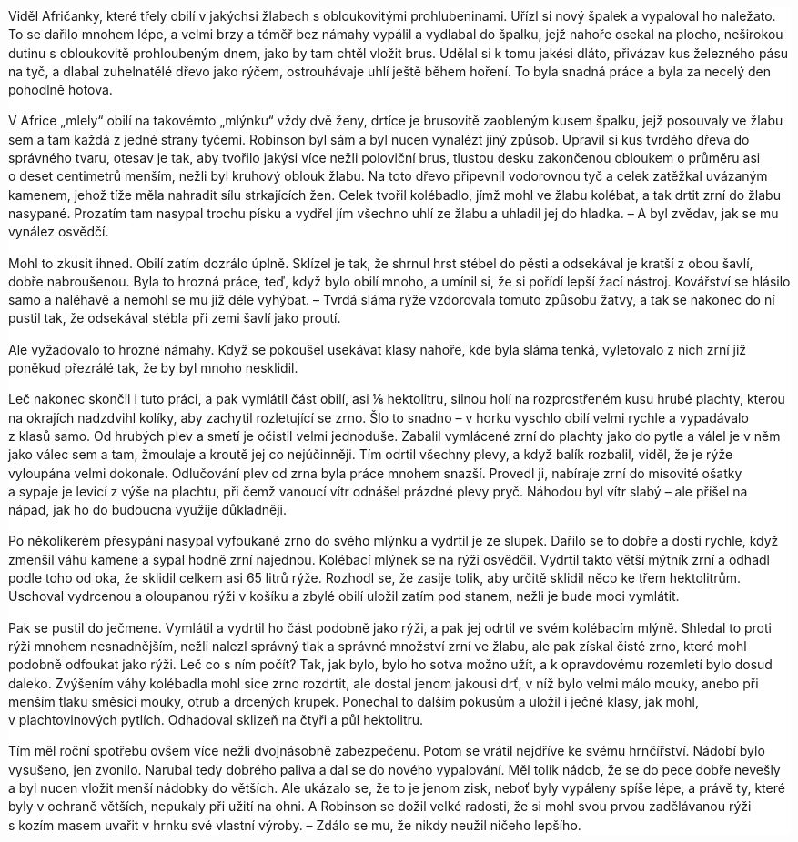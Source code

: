 Viděl Afričanky, které třely obilí v jakýchsi žlabech s obloukovitými prohlubeninami. Uřízl si nový špalek a vypaloval ho naležato. To se dařilo mnohem lépe, a velmi brzy a téměř bez námahy vypálil a vydlabal do špalku, jejž nahoře osekal na plocho, neširokou dutinu s obloukovitě prohloubeným dnem, jako by tam chtěl vložit brus. Udělal si k tomu jakési dláto, přivázav kus železného pásu na tyč, a dlabal zuhelnatělé dřevo jako rýčem, ostrouhávaje uhlí ještě během hoření. To byla snadná práce a byla za necelý den pohodlně hotova.

V Africe „mlely“ obilí na takovémto „mlýnku“ vždy dvě ženy, drtíce je brusovitě zaobleným kusem špalku, jejž posouvaly ve žlabu sem a tam každá z jedné strany tyčemi. Robinson byl sám a byl nucen vynalézt jiný způsob. Upravil si kus tvrdého dřeva do správného tvaru, otesav je tak, aby tvořilo jakýsi více nežli poloviční brus, tlustou desku zakončenou obloukem o průměru asi o deset centimetrů menším, nežli byl kruhový oblouk žlabu. Na toto dřevo připevnil vodorovnou tyč a celek zatěžkal uvázaným kamenem, jehož tíže měla nahradit sílu strkajících žen. Celek tvořil kolébadlo, jímž mohl ve žlabu kolébat, a tak drtit zrní do žlabu nasypané. Prozatím tam nasypal trochu písku a vydřel jím všechno uhlí ze žlabu a uhladil jej do hladka. – A byl zvědav, jak se mu vynález osvědčí.

Mohl to zkusit ihned. Obilí zatím dozrálo úplně. Sklízel je tak, že shrnul hrst stébel do pěsti a odsekával je kratší z obou šavlí, dobře nabroušenou. Byla to hrozná práce, teď, když bylo obilí mnoho, a umínil si, že si pořídí lepší žací nástroj. Kovářství se hlásilo samo a naléhavě a nemohl se mu již déle vyhýbat. – Tvrdá sláma rýže vzdorovala tomuto způsobu žatvy, a tak se nakonec do ní pustil tak, že odsekával stébla při zemi šavlí jako proutí.

Ale vyžadovalo to hrozné námahy. Když se pokoušel usekávat klasy nahoře, kde byla sláma tenká, vyletovalo z nich zrní již poněkud přezrálé tak, že by byl mnoho nesklidil.

Leč nakonec skončil i tuto práci, a pak vymlátil část obilí, asi ⅛ hektolitru, silnou holí na rozprostřeném kusu hrubé plachty, kterou na okrajích nadzdvihl kolíky, aby zachytil rozletující se zrno. Šlo to snadno – v horku vyschlo obilí velmi rychle a vypadávalo z klasů samo. Od hrubých plev a smetí je očistil velmi jednoduše. Zabalil vymlácené zrní do plachty jako do pytle a válel je v něm jako válec sem a tam, žmoulaje a kroutě jej co nejúčinněji. Tím odrtil všechny plevy, a když balík rozbalil, viděl, že je rýže vyloupána velmi dokonale. Odlučování plev od zrna byla práce mnohem snazší. Provedl ji, nabíraje zrní do mísovité ošatky a sypaje je levicí z výše na plachtu, při čemž vanoucí vítr odnášel prázdné plevy pryč. Náhodou byl vítr slabý – ale přišel na nápad, jak ho do budoucna využije důkladněji.

Po několikerém přesypání nasypal vyfoukané zrno do svého mlýnku a vydrtil je ze slupek. Dařilo se to dobře a dosti rychle, když zmenšil váhu kamene a sypal hodně zrní najednou. Kolébací mlýnek se na rýži osvědčil. Vydrtil takto větší mýtník zrní a odhadl podle toho od oka, že sklidil celkem asi 65 litrů rýže. Rozhodl se, že zasije tolik, aby určitě sklidil něco ke třem hektolitrům. Uschoval vydrcenou a oloupanou rýži v košíku a zbylé obilí uložil zatím pod stanem, nežli je bude moci vymlátit.

Pak se pustil do ječmene. Vymlátil a vydrtil ho část podobně jako rýži, a pak jej odrtil ve svém kolébacím mlýně. Shledal to proti rýži mnohem nesnadnějším, nežli nalezl správný tlak a správné množství zrní ve žlabu, ale pak získal čisté zrno, které mohl podobně odfoukat jako rýži. Leč co s ním počít? Tak, jak bylo, bylo ho sotva možno užít, a k opravdovému rozemletí bylo dosud daleko. Zvýšením váhy kolébadla mohl sice zrno rozdrtit, ale dostal jenom jakousi drť, v níž bylo velmi málo mouky, anebo při menším tlaku směsici mouky, otrub a drcených krupek. Ponechal to dalším pokusům a uložil i ječné klasy, jak mohl, v plachtovinových pytlích. Odhadoval sklizeň na čtyři a půl hektolitru.

Tím měl roční spotřebu ovšem více nežli dvojnásobně zabezpečenu. Potom se vrátil nejdříve ke svému hrnčířství. Nádobí bylo vysušeno, jen zvonilo. Narubal tedy dobrého paliva a dal se do nového vypalování. Měl tolik nádob, že se do pece dobře nevešly a byl nucen vložit menší nádobky do větších. Ale ukázalo se, že to je jenom zisk, neboť byly vypáleny spíše lépe, a právě ty, které byly v ochraně větších, nepukaly při užití na ohni. A Robinson se dožil velké radosti, že si mohl svou prvou zadělávanou rýži s kozím masem uvařit v hrnku své vlastní výroby. – Zdálo se mu, že nikdy neužil ničeho lepšího.

